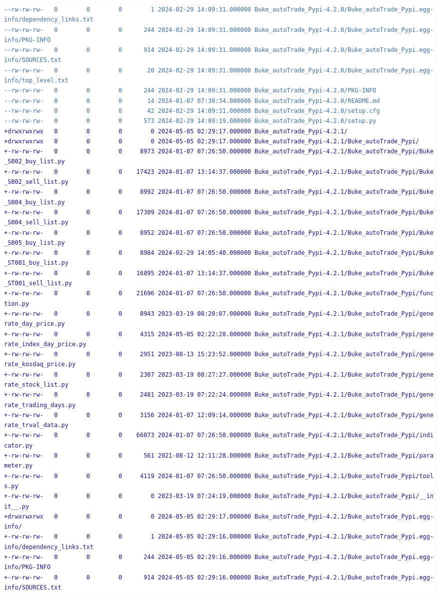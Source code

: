 ```diff
--rw-rw-rw-   0        0        0        1 2024-02-29 14:09:31.000000 Buke_autoTrade_Pypi-4.2.0/Buke_autoTrade_Pypi.egg-info/dependency_links.txt
--rw-rw-rw-   0        0        0      244 2024-02-29 14:09:31.000000 Buke_autoTrade_Pypi-4.2.0/Buke_autoTrade_Pypi.egg-info/PKG-INFO
--rw-rw-rw-   0        0        0      914 2024-02-29 14:09:31.000000 Buke_autoTrade_Pypi-4.2.0/Buke_autoTrade_Pypi.egg-info/SOURCES.txt
--rw-rw-rw-   0        0        0       20 2024-02-29 14:09:31.000000 Buke_autoTrade_Pypi-4.2.0/Buke_autoTrade_Pypi.egg-info/top_level.txt
--rw-rw-rw-   0        0        0      244 2024-02-29 14:09:31.000000 Buke_autoTrade_Pypi-4.2.0/PKG-INFO
--rw-rw-rw-   0        0        0       14 2024-01-07 07:30:34.000000 Buke_autoTrade_Pypi-4.2.0/README.md
--rw-rw-rw-   0        0        0       42 2024-02-29 14:09:31.000000 Buke_autoTrade_Pypi-4.2.0/setup.cfg
--rw-rw-rw-   0        0        0      573 2024-02-29 14:09:19.000000 Buke_autoTrade_Pypi-4.2.0/setup.py
+drwxrwxrwx   0        0        0        0 2024-05-05 02:29:17.000000 Buke_autoTrade_Pypi-4.2.1/
+drwxrwxrwx   0        0        0        0 2024-05-05 02:29:17.000000 Buke_autoTrade_Pypi-4.2.1/Buke_autoTrade_Pypi/
+-rw-rw-rw-   0        0        0     8973 2024-01-07 07:26:50.000000 Buke_autoTrade_Pypi-4.2.1/Buke_autoTrade_Pypi/Buke_S002_buy_list.py
+-rw-rw-rw-   0        0        0    17423 2024-01-07 13:14:37.000000 Buke_autoTrade_Pypi-4.2.1/Buke_autoTrade_Pypi/Buke_S002_sell_list.py
+-rw-rw-rw-   0        0        0     8992 2024-01-07 07:26:50.000000 Buke_autoTrade_Pypi-4.2.1/Buke_autoTrade_Pypi/Buke_S004_buy_list.py
+-rw-rw-rw-   0        0        0    17309 2024-01-07 07:26:50.000000 Buke_autoTrade_Pypi-4.2.1/Buke_autoTrade_Pypi/Buke_S004_sell_list.py
+-rw-rw-rw-   0        0        0     8952 2024-01-07 07:26:50.000000 Buke_autoTrade_Pypi-4.2.1/Buke_autoTrade_Pypi/Buke_S005_buy_list.py
+-rw-rw-rw-   0        0        0     8984 2024-02-29 14:05:40.000000 Buke_autoTrade_Pypi-4.2.1/Buke_autoTrade_Pypi/Buke_ST001_buy_list.py
+-rw-rw-rw-   0        0        0    16895 2024-01-07 13:14:37.000000 Buke_autoTrade_Pypi-4.2.1/Buke_autoTrade_Pypi/Buke_ST001_sell_list.py
+-rw-rw-rw-   0        0        0    21696 2024-01-07 07:26:50.000000 Buke_autoTrade_Pypi-4.2.1/Buke_autoTrade_Pypi/function.py
+-rw-rw-rw-   0        0        0     8943 2023-03-19 08:20:07.000000 Buke_autoTrade_Pypi-4.2.1/Buke_autoTrade_Pypi/generate_day_price.py
+-rw-rw-rw-   0        0        0     4315 2024-05-05 02:22:28.000000 Buke_autoTrade_Pypi-4.2.1/Buke_autoTrade_Pypi/generate_index_day_price.py
+-rw-rw-rw-   0        0        0     2951 2023-08-13 15:23:52.000000 Buke_autoTrade_Pypi-4.2.1/Buke_autoTrade_Pypi/generate_kosdaq_price.py
+-rw-rw-rw-   0        0        0     2307 2023-03-19 08:27:27.000000 Buke_autoTrade_Pypi-4.2.1/Buke_autoTrade_Pypi/generate_stock_list.py
+-rw-rw-rw-   0        0        0     2481 2023-03-19 07:22:24.000000 Buke_autoTrade_Pypi-4.2.1/Buke_autoTrade_Pypi/generate_trading_days.py
+-rw-rw-rw-   0        0        0     3156 2024-01-07 12:09:14.000000 Buke_autoTrade_Pypi-4.2.1/Buke_autoTrade_Pypi/generate_trval_data.py
+-rw-rw-rw-   0        0        0    66073 2024-01-07 07:26:50.000000 Buke_autoTrade_Pypi-4.2.1/Buke_autoTrade_Pypi/indicator.py
+-rw-rw-rw-   0        0        0      561 2021-08-12 12:11:28.000000 Buke_autoTrade_Pypi-4.2.1/Buke_autoTrade_Pypi/parameter.py
+-rw-rw-rw-   0        0        0     4119 2024-01-07 07:26:50.000000 Buke_autoTrade_Pypi-4.2.1/Buke_autoTrade_Pypi/tools.py
+-rw-rw-rw-   0        0        0        0 2023-03-19 07:24:19.000000 Buke_autoTrade_Pypi-4.2.1/Buke_autoTrade_Pypi/__init__.py
+drwxrwxrwx   0        0        0        0 2024-05-05 02:29:17.000000 Buke_autoTrade_Pypi-4.2.1/Buke_autoTrade_Pypi.egg-info/
+-rw-rw-rw-   0        0        0        1 2024-05-05 02:29:16.000000 Buke_autoTrade_Pypi-4.2.1/Buke_autoTrade_Pypi.egg-info/dependency_links.txt
+-rw-rw-rw-   0        0        0      244 2024-05-05 02:29:16.000000 Buke_autoTrade_Pypi-4.2.1/Buke_autoTrade_Pypi.egg-info/PKG-INFO
+-rw-rw-rw-   0        0        0      914 2024-05-05 02:29:16.000000 Buke_autoTrade_Pypi-4.2.1/Buke_autoTrade_Pypi.egg-info/SOURCES.txt
```